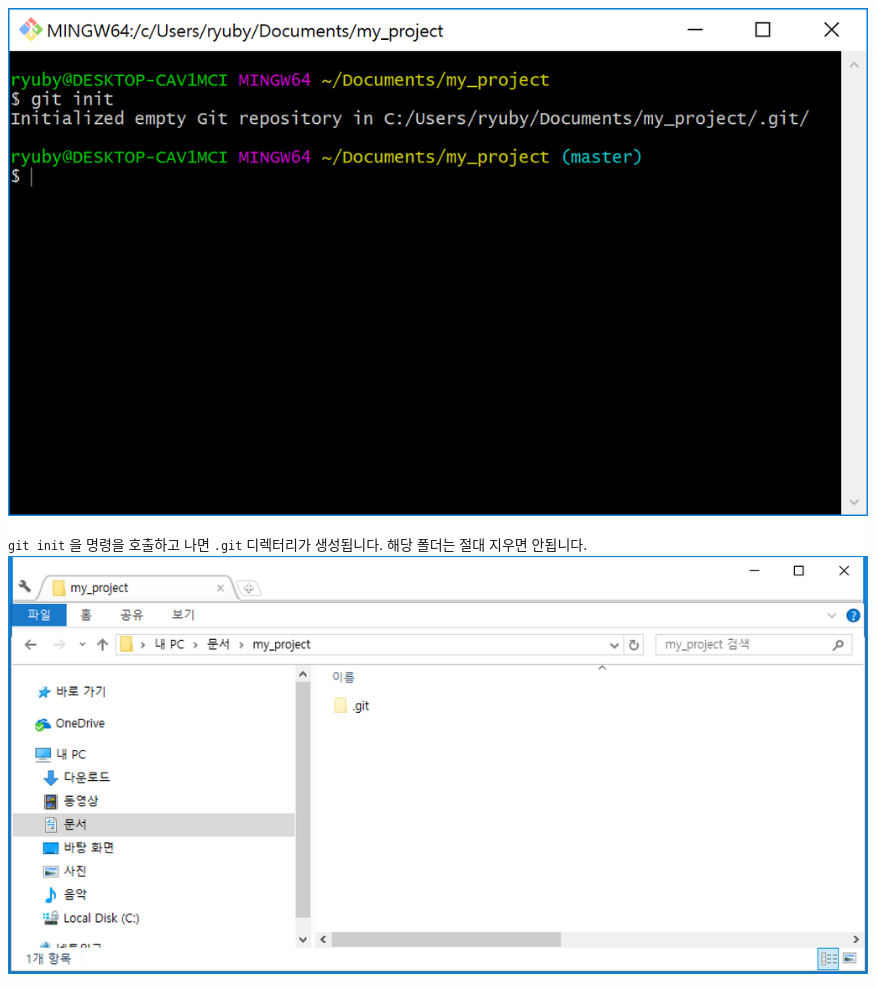 <img src="images/1.git-init.png">

`git init` 을 명령을 호출하고 나면 `.git` 디렉터리가 생성됩니다. 해당 폴더는 절대 지우면 안됩니다.
<img src="images/1.git-hidden-folder.png">
